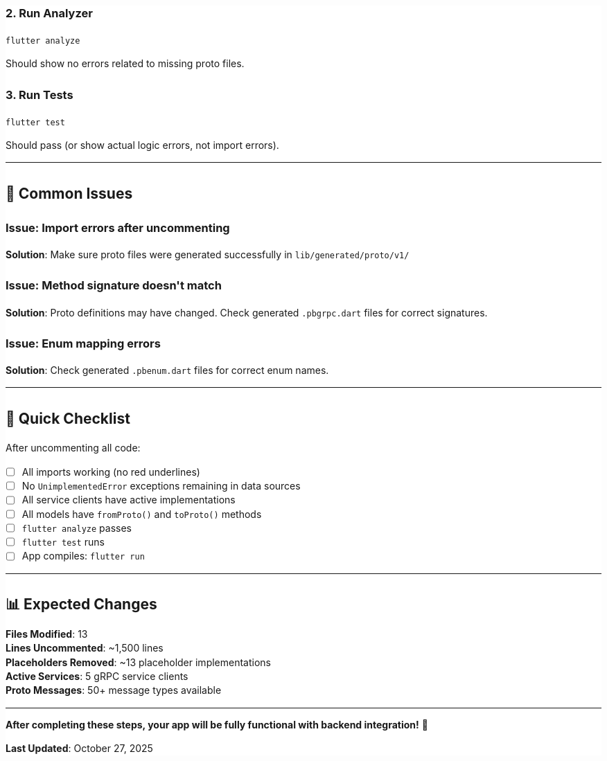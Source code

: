 ### 2. Run Analyzer
```bash
flutter analyze
```

Should show no errors related to missing proto files.

### 3. Run Tests
```bash
flutter test
```

Should pass (or show actual logic errors, not import errors).

---

## 📝 Common Issues

### Issue: Import errors after uncommenting
**Solution**: Make sure proto files were generated successfully in `lib/generated/proto/v1/`

### Issue: Method signature doesn't match
**Solution**: Proto definitions may have changed. Check generated `.pbgrpc.dart` files for correct signatures.

### Issue: Enum mapping errors
**Solution**: Check generated `.pbenum.dart` files for correct enum names.

---

## 🎯 Quick Checklist

After uncommenting all code:

- [ ] All imports working (no red underlines)
- [ ] No `UnimplementedError` exceptions remaining in data sources
- [ ] All service clients have active implementations
- [ ] All models have `fromProto()` and `toProto()` methods
- [ ] `flutter analyze` passes
- [ ] `flutter test` runs
- [ ] App compiles: `flutter run`

---

## 📊 Expected Changes

**Files Modified**: 13  
**Lines Uncommented**: ~1,500 lines  
**Placeholders Removed**: ~13 placeholder implementations  
**Active Services**: 5 gRPC service clients  
**Proto Messages**: 50+ message types available  

---

**After completing these steps, your app will be fully functional with backend integration!** 🚀

**Last Updated**: October 27, 2025

